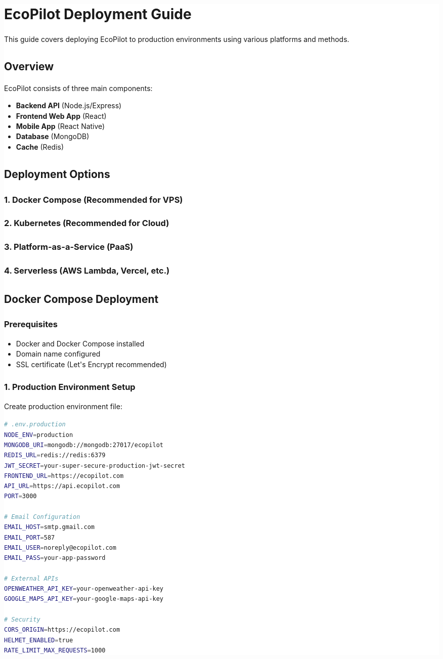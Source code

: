 # EcoPilot Deployment Guide

This guide covers deploying EcoPilot to production environments using various platforms and methods.

## Overview

EcoPilot consists of three main components:
- **Backend API** (Node.js/Express)
- **Frontend Web App** (React)
- **Mobile App** (React Native)
- **Database** (MongoDB)
- **Cache** (Redis)

## Deployment Options

### 1. Docker Compose (Recommended for VPS)

### 2. Kubernetes (Recommended for Cloud)

### 3. Platform-as-a-Service (PaaS)

### 4. Serverless (AWS Lambda, Vercel, etc.)

## Docker Compose Deployment

### Prerequisites

- Docker and Docker Compose installed
- Domain name configured
- SSL certificate (Let's Encrypt recommended)

### 1. Production Environment Setup

Create production environment file:

```bash
# .env.production
NODE_ENV=production
MONGODB_URI=mongodb://mongodb:27017/ecopilot
REDIS_URL=redis://redis:6379
JWT_SECRET=your-super-secure-production-jwt-secret
FRONTEND_URL=https://ecopilot.com
API_URL=https://api.ecopilot.com
PORT=3000

# Email Configuration
EMAIL_HOST=smtp.gmail.com
EMAIL_PORT=587
EMAIL_USER=noreply@ecopilot.com
EMAIL_PASS=your-app-password

# External APIs
OPENWEATHER_API_KEY=your-openweather-api-key
GOOGLE_MAPS_API_KEY=your-google-maps-api-key

# Security
CORS_ORIGIN=https://ecopilot.com
HELMET_ENABLED=true
RATE_LIMIT_MAX_REQUESTS=1000
```
